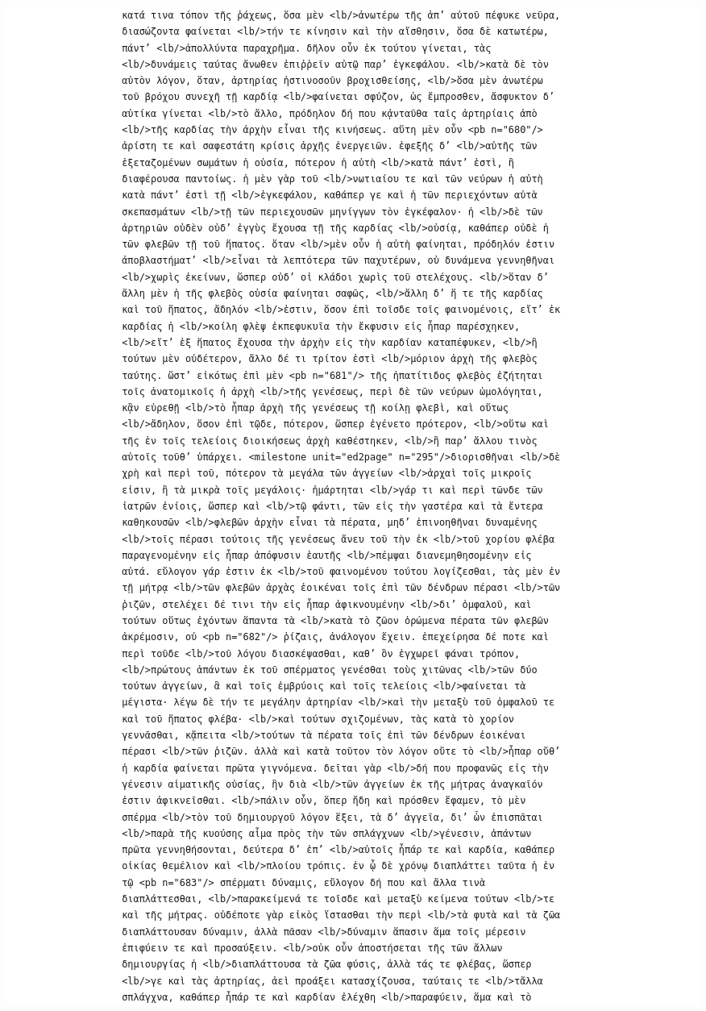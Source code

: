                         κατά τινα τόπον τῆς ῥάχεως, ὅσα μὲν <lb/>ἀνωτέρω τῆς ἀπ’ αὐτοῦ πέφυκε νεῦρα,
                        διασώζοντα φαίνεται <lb/>τήν τε κίνησιν καὶ τὴν αἴσθησιν, ὅσα δὲ κατωτέρω,
                        πάντ’ <lb/>ἀπολλύντα παραχρῆμα. δῆλον οὖν ἐκ τούτου γίνεται, τὰς
                        <lb/>δυνάμεις ταύτας ἄνωθεν ἐπιῤῥεῖν αὐτῷ παρ’ ἐγκεφάλου. <lb/>κατὰ δὲ τὸν
                        αὐτὸν λόγον, ὅταν, ἀρτηρίας ἡστινοσοῦν βροχισθείσης, <lb/>ὅσα μὲν ἀνωτέρω
                        τοῦ βρόχου συνεχῆ τῇ καρδίᾳ <lb/>φαίνεται σφύζον, ὡς ἔμπροσθεν, ἄσφυκτον δ’
                        αὐτίκα γίνεται <lb/>τὸ ἄλλο, πρόδηλον δή που κᾀνταῦθα ταῖς ἀρτηρίαις ἀπὸ
                        <lb/>τῆς καρδίας τὴν ἀρχὴν εἶναι τῆς κινήσεως. αὕτη μὲν οὖν <pb n="680"/>
                        ἀρίστη τε καὶ σαφεστάτη κρίσις ἀρχῆς ἐνεργειῶν. ἐφεξῆς δ’ <lb/>αὐτῆς τῶν
                        ἐξεταζομένων σωμάτων ἡ οὐσία, πότερον ἡ αὐτὴ <lb/>κατὰ πάντ’ ἐστὶ, ἢ
                        διαφέρουσα παντοίως. ἡ μὲν γὰρ τοῦ <lb/>νωτιαίου τε καὶ τῶν νεύρων ἡ αὐτὴ
                        κατὰ πάντ’ ἐστὶ τῇ <lb/>ἐγκεφάλου, καθάπερ γε καὶ ἡ τῶν περιεχόντων αὐτὰ
                        σκεπασμάτων <lb/>τῇ τῶν περιεχουσῶν μηνίγγων τὸν ἐγκέφαλον· ἡ <lb/>δὲ τῶν
                        ἀρτηριῶν οὐδὲν οὐδ’ ἐγγὺς ἔχουσα τῇ τῆς καρδίας <lb/>οὐσίᾳ, καθάπερ οὐδὲ ἡ
                        τῶν φλεβῶν τῇ τοῦ ἥπατος. ὅταν <lb/>μὲν οὖν ἡ αὐτὴ φαίνηται, πρόδηλόν ἐστιν
                        ἀποβλαστήματ’ <lb/>εἶναι τὰ λεπτότερα τῶν παχυτέρων, οὐ δυνάμενα γεννηθῆναι
                        <lb/>χωρὶς ἐκείνων, ὥσπερ οὐδ’ οἱ κλάδοι χωρὶς τοῦ στελέχους. <lb/>ὅταν δ’
                        ἄλλη μὲν ἡ τῆς φλεβὸς οὐσία φαίνηται σαφῶς, <lb/>ἄλλη δ’ ἥ τε τῆς καρδίας
                        καὶ τοῦ ἥπατος, ἄδηλόν <lb/>ἐστιν, ὅσον ἐπὶ τοῖσδε τοῖς φαινομένοις, εἴτ’ ἐκ
                        καρδίας ἡ <lb/>κοίλη φλὲψ ἐκπεφυκυῖα τὴν ἔκφυσιν εἰς ἧπαρ παρέσχηκεν,
                        <lb/>εἴτ’ ἐξ ἥπατος ἔχουσα τὴν ἀρχὴν εἰς τὴν καρδίαν καταπέφυκεν, <lb/>ἢ
                        τούτων μὲν οὐδέτερον, ἄλλο δέ τι τρίτον ἐστὶ <lb/>μόριον ἀρχὴ τῆς φλεβὸς
                        ταύτης. ὥστ’ εἰκότως ἐπὶ μὲν <pb n="681"/> τῆς ἡπατίτιδος φλεβὸς ἐζήτηται
                        τοῖς ἀνατομικοῖς ἡ ἀρχὴ <lb/>τῆς γενέσεως, περὶ δὲ τῶν νεύρων ὡμολόγηται,
                        κᾂν εὑρεθῇ <lb/>τὸ ἧπαρ ἀρχὴ τῆς γενέσεως τῇ κοίλῃ φλεβὶ, καὶ οὕτως
                        <lb/>ἄδηλον, ὅσον ἐπὶ τῷδε, πότερον, ὥσπερ ἐγένετο πρότερον, <lb/>οὕτω καὶ
                        τῆς ἐν τοῖς τελείοις διοικήσεως ἀρχὴ καθέστηκεν, <lb/>ἢ παρ’ ἄλλου τινὸς
                        αὐτοῖς τοῦθ’ ὑπάρχει. <milestone unit="ed2page" n="295"/>διορισθῆναι <lb/>δὲ
                        χρὴ καὶ περὶ τοῦ, πότερον τὰ μεγάλα τῶν ἀγγείων <lb/>ἀρχαὶ τοῖς μικροῖς
                        εἰσιν, ἢ τὰ μικρὰ τοῖς μεγάλοις· ἡμάρτηται <lb/>γάρ τι καὶ περὶ τῶνδε τῶν
                        ἰατρῶν ἐνίοις, ὥσπερ καὶ <lb/>τῷ φάντι, τῶν εἰς τὴν γαστέρα καὶ τὰ ἔντερα
                        καθηκουσῶν <lb/>φλεβῶν ἀρχὴν εἶναι τὰ πέρατα, μηδ’ ἐπινοηθῆναι δυναμένης
                        <lb/>τοῖς πέρασι τούτοις τῆς γενέσεως ἄνευ τοῦ τὴν ἐκ <lb/>τοῦ χορίου φλέβα
                        παραγενομένην εἰς ἧπαρ ἀπόφυσιν ἑαυτῆς <lb/>πέμψαι διανεμηθησομένην εἰς
                        αὐτά. εὔλογον γάρ ἐστιν ἐκ <lb/>τοῦ φαινομένου τούτου λογίζεσθαι, τὰς μὲν ἐν
                        τῇ μήτρᾳ <lb/>τῶν φλεβῶν ἀρχὰς ἐοικέναι τοῖς ἐπὶ τῶν δένδρων πέρασι <lb/>τῶν
                        ῥιζῶν, στελέχει δέ τινι τὴν εἰς ἧπαρ ἀφικνουμένην <lb/>δι’ ὀμφαλοῦ, καὶ
                        τούτων οὕτως ἐχόντων ἅπαντα τὰ <lb/>κατὰ τὸ ζῶον ὁρώμενα πέρατα τῶν φλεβῶν
                        ἀκρέμοσιν, οὐ ﻿<pb n="682"/> ῥίζαις, ἀνάλογον ἔχειν. ἐπεχείρησα δέ ποτε καὶ
                        περὶ τοῦδε <lb/>τοῦ λόγου διασκέψασθαι, καθ’ ὃν ἐγχωρεῖ φάναι τρόπον,
                        <lb/>πρώτους ἁπάντων ἐκ τοῦ σπέρματος γενέσθαι τοὺς χιτῶνας <lb/>τῶν δύο
                        τούτων ἀγγείων, ἃ καὶ τοῖς ἐμβρύοις καὶ τοῖς τελείοις <lb/>φαίνεται τὰ
                        μέγιστα· λέγω δὲ τήν τε μεγάλην ἀρτηρίαν <lb/>καὶ τὴν μεταξὺ τοῦ ὀμφαλοῦ τε
                        καὶ τοῦ ἥπατος φλέβα· <lb/>καὶ τούτων σχιζομένων, τὰς κατὰ τὸ χορίον
                        γεννᾶσθαι, κᾄπειτα <lb/>τούτων τὰ πέρατα τοῖς ἐπὶ τῶν δένδρων ἐοικέναι
                        πέρασι <lb/>τῶν ῥιζῶν. ἀλλὰ καὶ κατὰ τοῦτον τὸν λόγον οὔτε τὸ <lb/>ἧπαρ οὔθ’
                        ἡ καρδία φαίνεται πρῶτα γιγνόμενα. δεῖται γὰρ <lb/>δή που προφανῶς εἰς τὴν
                        γένεσιν αἱματικῆς οὐσίας, ἣν διὰ <lb/>τῶν ἀγγείων ἐκ τῆς μήτρας ἀναγκαῖόν
                        ἐστιν ἀφικνεῖσθαι. <lb/>πάλιν οὖν, ὅπερ ἤδη καὶ πρόσθεν ἔφαμεν, τὸ μὲν
                        σπέρμα <lb/>τὸν τοῦ δημιουργοῦ λόγον ἕξει, τὰ δ’ ἀγγεῖα, δι’ ὧν ἐπισπᾶται
                        <lb/>παρὰ τῆς κυούσης αἷμα πρὸς τὴν τῶν σπλάγχνων <lb/>γένεσιν, ἁπάντων
                        πρῶτα γεννηθήσονται, δεύτερα δ’ ἐπ’ <lb/>αὐτοῖς ἧπάρ τε καὶ καρδία, καθάπερ
                        οἰκίας θεμέλιον καὶ <lb/>πλοίου τρόπις. ἐν ᾧ δὲ χρόνῳ διαπλάττει ταῦτα ἡ ἐν
                        τῷ <pb n="683"/> σπέρματι δύναμις, εὔλογον δή που καὶ ἄλλα τινὰ
                        διαπλάττεσθαι, <lb/>παρακείμενά τε τοῖσδε καὶ μεταξὺ κείμενα τούτων <lb/>τε
                        καὶ τῆς μήτρας. οὐδέποτε γὰρ εἰκὸς ἵστασθαι τὴν περὶ <lb/>τὰ φυτὰ καὶ τὰ ζῶα
                        διαπλάττουσαν δύναμιν, ἀλλὰ πᾶσαν <lb/>δύναμιν ἅπασιν ἅμα τοῖς μέρεσιν
                        ἐπιφύειν τε καὶ προσαύξειν. <lb/>οὐκ οὖν ἀποστήσεται τῆς τῶν ἄλλων
                        δημιουργίας ἡ <lb/>διαπλάττουσα τὰ ζῶα φύσις, ἀλλὰ τάς τε φλέβας, ὥσπερ
                        <lb/>γε καὶ τὰς ἀρτηρίας, ἀεὶ προάξει κατασχίζουσα, ταύταις τε <lb/>τἄλλα
                        σπλάγχνα, καθάπερ ἧπάρ τε καὶ καρδίαν ἐλέχθη <lb/>παραφύειν, ἅμα καὶ τὸ